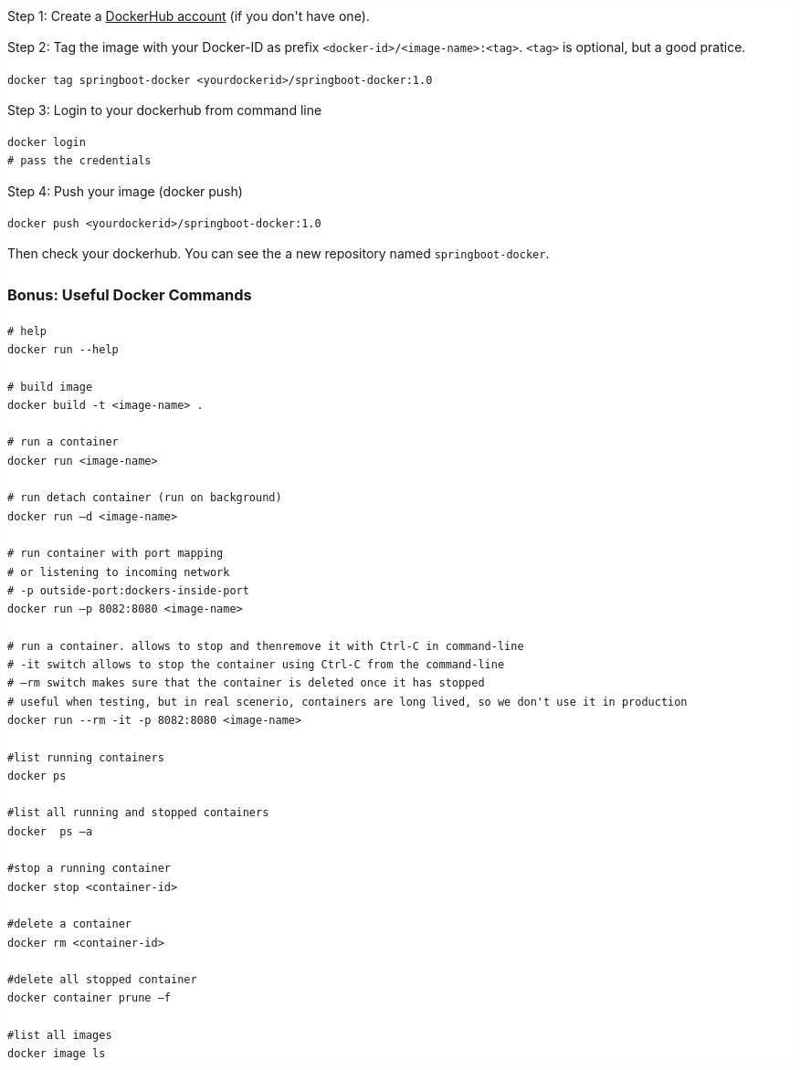 Step 1: Create a [DockerHub account](https://hub.docker.com/) (if you don't have one).

Step 2: Tag the image with your Docker-ID as prefix `<docker-id>/<image-name>:<tag>`. `<tag>` is optional, but a good pratice.

```docker
docker tag springboot-docker <yourdockerid>/springboot-docker:1.0
```

Step 3: Login to your dockerhub from command line

```docker
docker login
# pass the credentials
```

Step 4: Push your image (docker push)

```docker
docker push <yourdockerid>/springboot-docker:1.0 
```

Then check your dockerhub. You can see the a new repository named `springboot-docker`.

### Bonus: Useful Docker Commands

```terminal
# help
docker run --help

# build image
docker build -t <image-name> .

# run a container
docker run <image-name>

# run detach container (run on background)
docker run –d <image-name>

# run container with port mapping
# or listening to incoming network
# -p outside-port:dockers-inside-port
docker run –p 8082:8080 <image-name>

# run a container. allows to stop and thenremove it with Ctrl-C in command-line 
# -it switch allows to stop the container using Ctrl-C from the command-line
# –rm switch makes sure that the container is deleted once it has stopped
# useful when testing, but in real scenerio, containers are long lived, so we don't use it in production
docker run --rm -it -p 8082:8080 <image-name>

#list running containers
docker ps

#list all running and stopped containers
docker  ps –a

#stop a running container
docker stop <container-id>

#delete a container
docker rm <container-id>

#delete all stopped container
docker container prune –f

#list all images
docker image ls
```